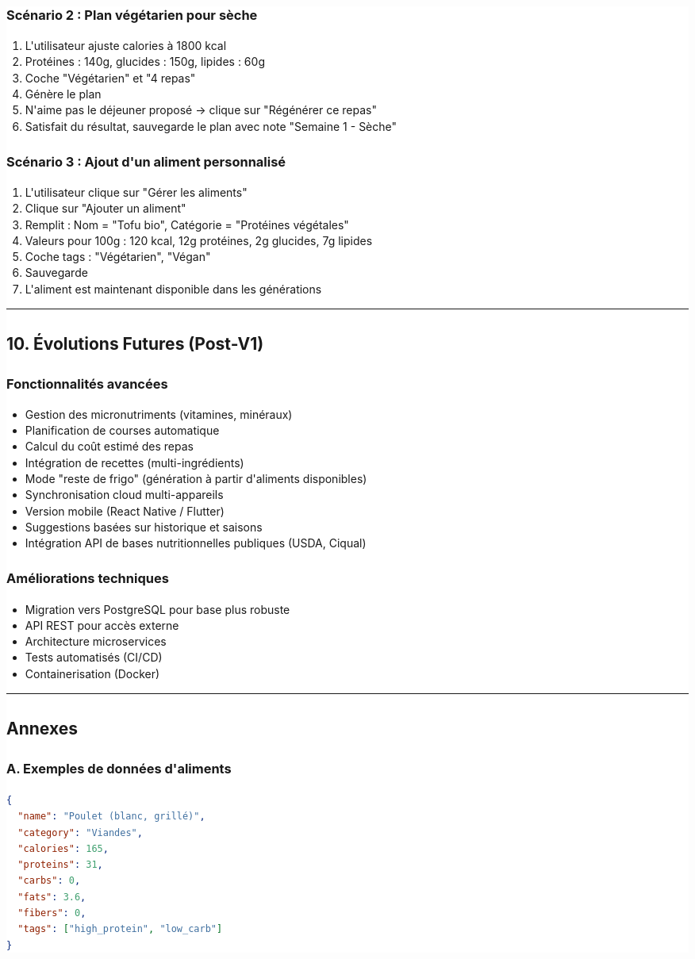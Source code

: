### Scénario 2 : Plan végétarien pour sèche
1. L'utilisateur ajuste calories à 1800 kcal
2. Protéines : 140g, glucides : 150g, lipides : 60g
3. Coche "Végétarien" et "4 repas"
4. Génère le plan
5. N'aime pas le déjeuner proposé → clique sur "Régénérer ce repas"
6. Satisfait du résultat, sauvegarde le plan avec note "Semaine 1 - Sèche"

### Scénario 3 : Ajout d'un aliment personnalisé
1. L'utilisateur clique sur "Gérer les aliments"
2. Clique sur "Ajouter un aliment"
3. Remplit : Nom = "Tofu bio", Catégorie = "Protéines végétales"
4. Valeurs pour 100g : 120 kcal, 12g protéines, 2g glucides, 7g lipides
5. Coche tags : "Végétarien", "Végan"
6. Sauvegarde
7. L'aliment est maintenant disponible dans les générations

---

## 10. Évolutions Futures (Post-V1)

### Fonctionnalités avancées
- Gestion des micronutriments (vitamines, minéraux)
- Planification de courses automatique
- Calcul du coût estimé des repas
- Intégration de recettes (multi-ingrédients)
- Mode "reste de frigo" (génération à partir d'aliments disponibles)
- Synchronisation cloud multi-appareils
- Version mobile (React Native / Flutter)
- Suggestions basées sur historique et saisons
- Intégration API de bases nutritionnelles publiques (USDA, Ciqual)

### Améliorations techniques
- Migration vers PostgreSQL pour base plus robuste
- API REST pour accès externe
- Architecture microservices
- Tests automatisés (CI/CD)
- Containerisation (Docker)

---

## Annexes

### A. Exemples de données d'aliments

```json
{
  "name": "Poulet (blanc, grillé)",
  "category": "Viandes",
  "calories": 165,
  "proteins": 31,
  "carbs": 0,
  "fats": 3.6,
  "fibers": 0,
  "tags": ["high_protein", "low_carb"]
}
```
